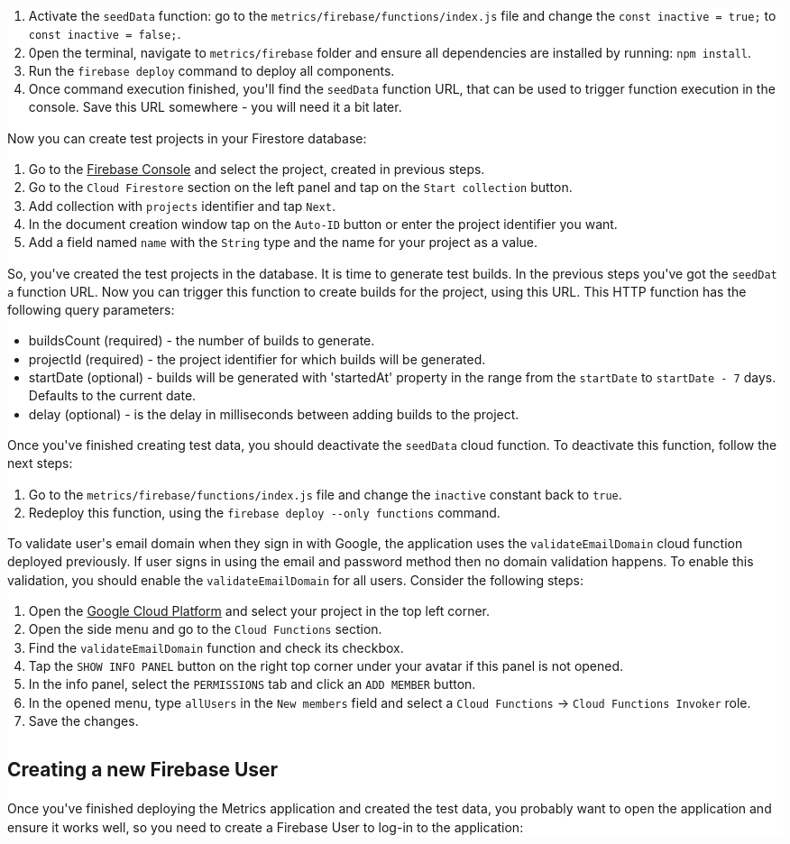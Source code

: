 1. Activate the `seedData` function: go to the `metrics/firebase/functions/index.js` file and change the `const inactive = true;` to `const inactive = false;`.
2. 0pen the terminal, navigate to `metrics/firebase` folder and ensure all dependencies are installed by running: `npm install`.
3. Run the `firebase deploy` command to deploy all components.
4. Once command execution finished, you'll find the `seedData` function URL, that can be used to trigger function execution in the console. Save this URL somewhere - you will need it a bit later.

Now you can create test projects in your Firestore database:

1. Go to the [Firebase Console](https://console.firebase.google.com/) and select the project, created in previous steps.
2. Go to the `Cloud Firestore` section on the left panel and tap on the `Start collection` button.
3. Add collection with `projects` identifier and tap `Next`.
4. In the document creation window tap on the `Auto-ID` button or enter the project identifier you want.
5. Add a field named `name` with the `String` type and the name for your project as a value.

So, you've created the test projects in the database. It is time to generate test builds. In the previous steps you've got the `seedData` function URL. Now you can trigger this function to create builds for the project, using this URL. This HTTP function has the following query parameters:
  - buildsCount (required) - the number of builds to generate.
  - projectId (required) - the project identifier for which builds will be generated.
  - startDate (optional) - builds will be generated with 'startedAt'
      property in the range from the `startDate` to `startDate - 7` days. Defaults to the current date.
  - delay (optional) - is the delay in milliseconds between adding builds to the project.

Once you've finished creating test data, you should deactivate the `seedData` cloud function. To deactivate this function, follow the next steps:

1. Go to the `metrics/firebase/functions/index.js` file and change the `inactive` constant back to `true`.
2. Redeploy this function, using the `firebase deploy --only functions` command.

To validate user's email domain when they sign in with Google, the application uses the `validateEmailDomain` cloud function deployed previously. If user signs in using the email and password method then no domain validation happens. To enable this validation, you should enable the `validateEmailDomain` for all users. Consider the following steps: 

1. Open the [Google Cloud Platform](https://console.cloud.google.com/home/dashboard) and select your project in the top left corner.
2. Open the side menu and go to the `Cloud Functions` section.
3. Find the `validateEmailDomain` function and check its checkbox.
4. Tap the `SHOW INFO PANEL` button on the right top corner under your avatar if this panel is not opened.
5. In the info panel, select the `PERMISSIONS` tab and click an `ADD MEMBER` button.
6. In the opened menu, type `allUsers` in the `New members` field and select a `Cloud Functions` -> `Cloud Functions Invoker` role.
7. Save the changes.

## Creating a new Firebase User

Once you've finished deploying the Metrics application and created the test data, you probably want to open the application and ensure it works well, so you need to create a Firebase User to log-in to the application:
